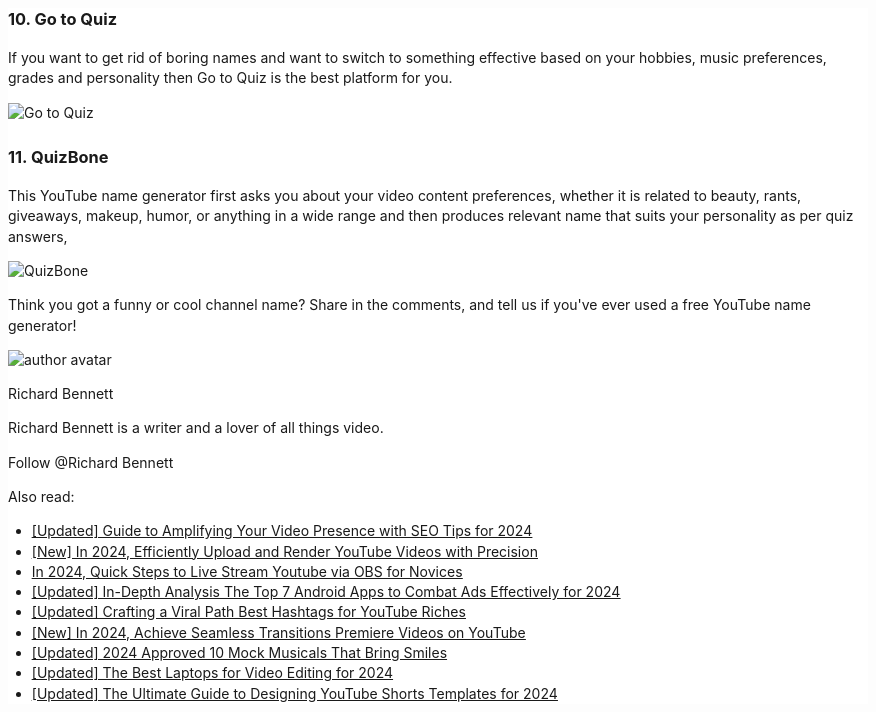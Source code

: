 ### 10. Go to Quiz

If you want to get rid of boring names and want to switch to something effective based on your hobbies, music preferences, grades and personality then Go to Quiz is the best platform for you.

![Go to Quiz](https://images.wondershare.com/filmora/article-images/go-to-quiz.png)

### 11. QuizBone

This YouTube name generator first asks you about your video content preferences, whether it is related to beauty, rants, giveaways, makeup, humor, or anything in a wide range and then produces relevant name that suits your personality as per quiz answers,

![QuizBone](https://images.wondershare.com/filmora/article-images/quizbone.png)

Think you got a funny or cool channel name? Share in the comments, and tell us if you've ever used a free YouTube name generator!

![author avatar](https://images.wondershare.com/filmora/article-images/richard-bennett.jpg)

Richard Bennett

Richard Bennett is a writer and a lover of all things video.

Follow @Richard Bennett


<ins class="adsbygoogle"
     style="display:block"
     data-ad-format="autorelaxed"
     data-ad-client="ca-pub-7571918770474297"
     data-ad-slot="1223367746"></ins>



<ins class="adsbygoogle"
     style="display:block"
     data-ad-client="ca-pub-7571918770474297"
     data-ad-slot="8358498916"
     data-ad-format="auto"
     data-full-width-responsive="true"></ins>

<span class="atpl-alsoreadstyle">Also read:</span>
<div><ul>
<li><a href="https://youtube-tips.techidaily.com/ed-guide-to-amplifying-your-video-presence-with-seo-tips-for-2024/"><u>[Updated] Guide to Amplifying Your Video Presence with SEO Tips for 2024</u></a></li>
<li><a href="https://youtube-tips.techidaily.com/n-2024-efficiently-upload-and-render-youtube-videos-with-precision/"><u>[New] In 2024, Efficiently Upload and Render YouTube Videos with Precision</u></a></li>
<li><a href="https://youtube-tips.techidaily.com/24-quick-steps-to-live-stream-youtube-via-obs-for-novices/"><u>In 2024, Quick Steps to Live Stream Youtube via OBS for Novices</u></a></li>
<li><a href="https://youtube-tips.techidaily.com/ed-in-depth-analysis-the-top-7-android-apps-to-combat-ads-effectively-for-2024/"><u>[Updated] In-Depth Analysis  The Top 7 Android Apps to Combat Ads Effectively for 2024</u></a></li>
<li><a href="https://youtube-tips.techidaily.com/ed-crafting-a-viral-path-best-hashtags-for-youtube-riches/"><u>[Updated] Crafting a Viral Path  Best Hashtags for YouTube Riches</u></a></li>
<li><a href="https://youtube-tips.techidaily.com/n-2024-achieve-seamless-transitions-premiere-videos-on-youtube/"><u>[New] In 2024, Achieve Seamless Transitions  Premiere Videos on YouTube</u></a></li>
<li><a href="https://youtube-tips.techidaily.com/ed-2024-approved-10-mock-musicals-that-bring-smiles/"><u>[Updated] 2024 Approved  10 Mock Musicals That Bring Smiles</u></a></li>
<li><a href="https://youtube-tips.techidaily.com/ed-the-best-laptops-for-video-editing-for-2024/"><u>[Updated] The Best Laptops for Video Editing for 2024</u></a></li>
<li><a href="https://youtube-tips.techidaily.com/ed-the-ultimate-guide-to-designing-youtube-shorts-templates-for-2024/"><u>[Updated] The Ultimate Guide to Designing YouTube Shorts Templates for 2024</u></a></li>